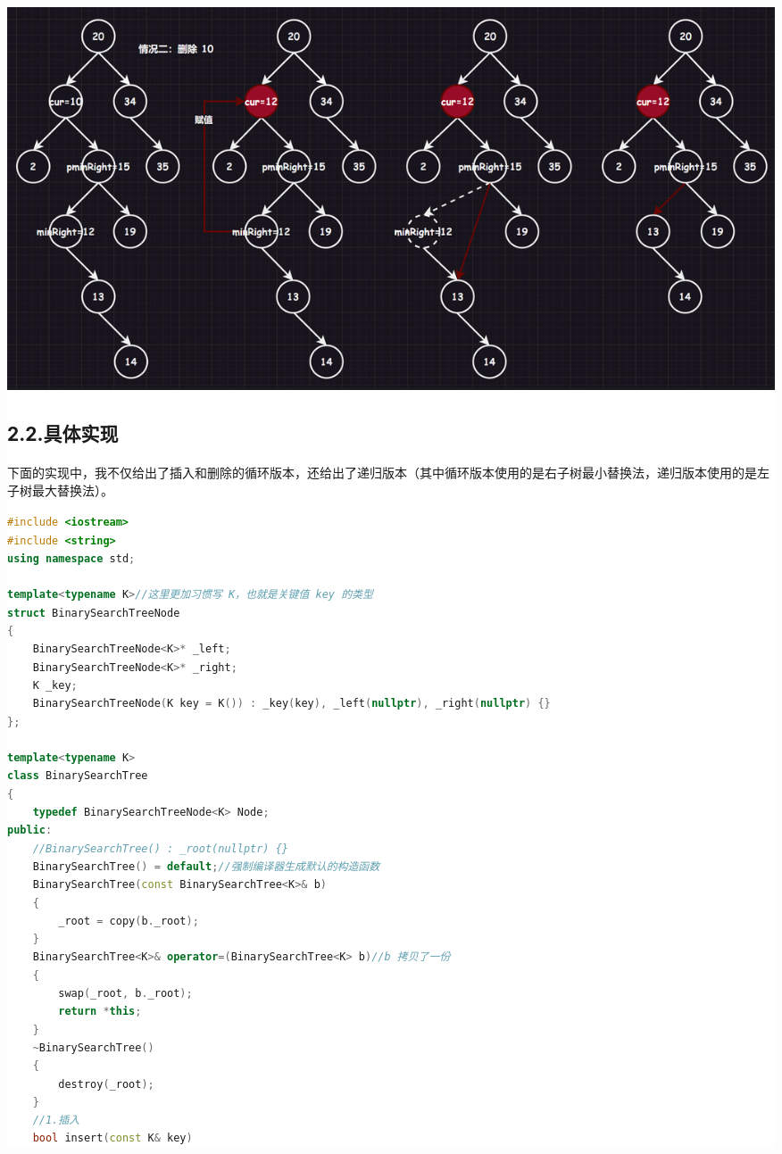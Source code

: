 ![image-20231105102651548](./assets/image-20231105102651548.png)

## 2.2.具体实现

下面的实现中，我不仅给出了插入和删除的循环版本，还给出了递归版本（其中循环版本使用的是右子树最小替换法，递归版本使用的是左子树最大替换法）。

```cpp
#include <iostream>
#include <string>
using namespace std;

template<typename K>//这里更加习惯写 K，也就是关键值 key 的类型
struct BinarySearchTreeNode
{
	BinarySearchTreeNode<K>* _left;
	BinarySearchTreeNode<K>* _right;
	K _key; 
	BinarySearchTreeNode(K key = K()) : _key(key), _left(nullptr), _right(nullptr) {}
};

template<typename K>
class BinarySearchTree
{
	typedef BinarySearchTreeNode<K> Node;
public:
	//BinarySearchTree() : _root(nullptr) {}
	BinarySearchTree() = default;//强制编译器生成默认的构造函数
	BinarySearchTree(const BinarySearchTree<K>& b)
	{
		_root = copy(b._root);
	}
	BinarySearchTree<K>& operator=(BinarySearchTree<K> b)//b 拷贝了一份
	{
		swap(_root, b._root);
		return *this;
	}
	~BinarySearchTree()
	{
		destroy(_root);
	}
	//1.插入
	bool insert(const K& key)
```